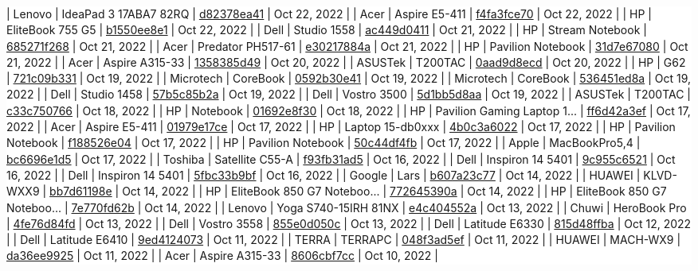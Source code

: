| Lenovo        | IdeaPad 3 17ABA7 82RQ       | [d82378ea41](https://linux-hardware.org/?probe=d82378ea41) | Oct 22, 2022 |
| Acer          | Aspire E5-411               | [f4fa3fce70](https://linux-hardware.org/?probe=f4fa3fce70) | Oct 22, 2022 |
| HP            | EliteBook 755 G5            | [b1550ee8e1](https://linux-hardware.org/?probe=b1550ee8e1) | Oct 22, 2022 |
| Dell          | Studio 1558                 | [ac449d0411](https://linux-hardware.org/?probe=ac449d0411) | Oct 21, 2022 |
| HP            | Stream Notebook             | [685271f268](https://linux-hardware.org/?probe=685271f268) | Oct 21, 2022 |
| Acer          | Predator PH517-61           | [e30217884a](https://linux-hardware.org/?probe=e30217884a) | Oct 21, 2022 |
| HP            | Pavilion Notebook           | [31d7e67080](https://linux-hardware.org/?probe=31d7e67080) | Oct 21, 2022 |
| Acer          | Aspire A315-33              | [1358385d49](https://linux-hardware.org/?probe=1358385d49) | Oct 20, 2022 |
| ASUSTek       | T200TAC                     | [0aad9d8ecd](https://linux-hardware.org/?probe=0aad9d8ecd) | Oct 20, 2022 |
| HP            | G62                         | [721c09b331](https://linux-hardware.org/?probe=721c09b331) | Oct 19, 2022 |
| Microtech     | CoreBook                    | [0592b30e41](https://linux-hardware.org/?probe=0592b30e41) | Oct 19, 2022 |
| Microtech     | CoreBook                    | [536451ed8a](https://linux-hardware.org/?probe=536451ed8a) | Oct 19, 2022 |
| Dell          | Studio 1458                 | [57b5c85b2a](https://linux-hardware.org/?probe=57b5c85b2a) | Oct 19, 2022 |
| Dell          | Vostro 3500                 | [5d1bb5d8aa](https://linux-hardware.org/?probe=5d1bb5d8aa) | Oct 19, 2022 |
| ASUSTek       | T200TAC                     | [c33c750766](https://linux-hardware.org/?probe=c33c750766) | Oct 18, 2022 |
| HP            | Notebook                    | [01692e8f30](https://linux-hardware.org/?probe=01692e8f30) | Oct 18, 2022 |
| HP            | Pavilion Gaming Laptop 1... | [ff6d42a3ef](https://linux-hardware.org/?probe=ff6d42a3ef) | Oct 17, 2022 |
| Acer          | Aspire E5-411               | [01979e17ce](https://linux-hardware.org/?probe=01979e17ce) | Oct 17, 2022 |
| HP            | Laptop 15-db0xxx            | [4b0c3a6022](https://linux-hardware.org/?probe=4b0c3a6022) | Oct 17, 2022 |
| HP            | Pavilion Notebook           | [f188526e04](https://linux-hardware.org/?probe=f188526e04) | Oct 17, 2022 |
| HP            | Pavilion Notebook           | [50c44df4fb](https://linux-hardware.org/?probe=50c44df4fb) | Oct 17, 2022 |
| Apple         | MacBookPro5,4               | [bc6696e1d5](https://linux-hardware.org/?probe=bc6696e1d5) | Oct 17, 2022 |
| Toshiba       | Satellite C55-A             | [f93fb31ad5](https://linux-hardware.org/?probe=f93fb31ad5) | Oct 16, 2022 |
| Dell          | Inspiron 14 5401            | [9c955c6521](https://linux-hardware.org/?probe=9c955c6521) | Oct 16, 2022 |
| Dell          | Inspiron 14 5401            | [5fbc33b9bf](https://linux-hardware.org/?probe=5fbc33b9bf) | Oct 16, 2022 |
| Google        | Lars                        | [b607a23c77](https://linux-hardware.org/?probe=b607a23c77) | Oct 14, 2022 |
| HUAWEI        | KLVD-WXX9                   | [bb7d61198e](https://linux-hardware.org/?probe=bb7d61198e) | Oct 14, 2022 |
| HP            | EliteBook 850 G7 Noteboo... | [772645390a](https://linux-hardware.org/?probe=772645390a) | Oct 14, 2022 |
| HP            | EliteBook 850 G7 Noteboo... | [7e770fd62b](https://linux-hardware.org/?probe=7e770fd62b) | Oct 14, 2022 |
| Lenovo        | Yoga S740-15IRH 81NX        | [e4c404552a](https://linux-hardware.org/?probe=e4c404552a) | Oct 13, 2022 |
| Chuwi         | HeroBook Pro                | [4fe76d84fd](https://linux-hardware.org/?probe=4fe76d84fd) | Oct 13, 2022 |
| Dell          | Vostro 3558                 | [855e0d050c](https://linux-hardware.org/?probe=855e0d050c) | Oct 13, 2022 |
| Dell          | Latitude E6330              | [815d48ffba](https://linux-hardware.org/?probe=815d48ffba) | Oct 12, 2022 |
| Dell          | Latitude E6410              | [9ed4124073](https://linux-hardware.org/?probe=9ed4124073) | Oct 11, 2022 |
| TERRA         | TERRAPC                     | [048f3ad5ef](https://linux-hardware.org/?probe=048f3ad5ef) | Oct 11, 2022 |
| HUAWEI        | MACH-WX9                    | [da36ee9925](https://linux-hardware.org/?probe=da36ee9925) | Oct 11, 2022 |
| Acer          | Aspire A315-33              | [8606cbf7cc](https://linux-hardware.org/?probe=8606cbf7cc) | Oct 10, 2022 |